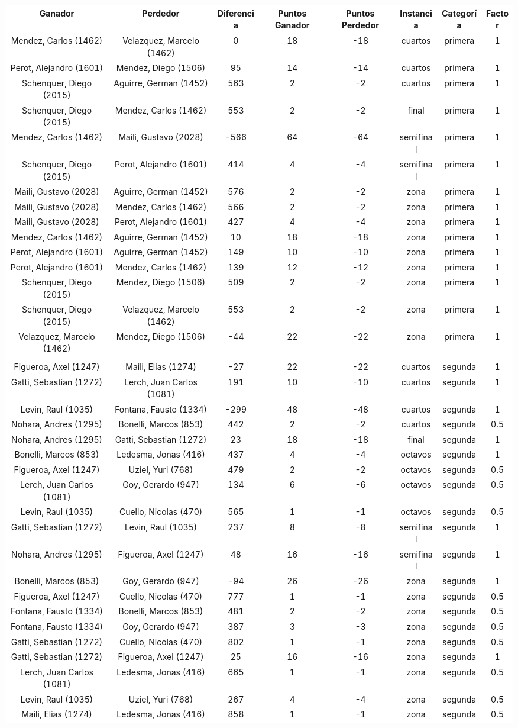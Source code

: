 |          Ganador          |         Perdedor          |  Diferencia  |  Puntos Ganador  |  Puntos Perdedor  |  Instancia  |  Categoría  |  Factor  |
|:-------------------------:|:-------------------------:|:------------:|:----------------:|:-----------------:|:-----------:|:-----------:|:--------:|
|   Mendez, Carlos (1462)   | Velazquez, Marcelo (1462) |      0       |        18        |        -18        |   cuartos   |   primera   |    1     |
|  Perot, Alejandro (1601)  |   Mendez, Diego (1506)    |      95      |        14        |        -14        |   cuartos   |   primera   |    1     |
|  Schenquer, Diego (2015)  |  Aguirre, German (1452)   |     563      |        2         |        -2         |   cuartos   |   primera   |    1     |
|  Schenquer, Diego (2015)  |   Mendez, Carlos (1462)   |     553      |        2         |        -2         |    final    |   primera   |    1     |
|   Mendez, Carlos (1462)   |   Maili, Gustavo (2028)   |     -566     |        64        |        -64        |  semifinal  |   primera   |    1     |
|  Schenquer, Diego (2015)  |  Perot, Alejandro (1601)  |     414      |        4         |        -4         |  semifinal  |   primera   |    1     |
|   Maili, Gustavo (2028)   |  Aguirre, German (1452)   |     576      |        2         |        -2         |    zona     |   primera   |    1     |
|   Maili, Gustavo (2028)   |   Mendez, Carlos (1462)   |     566      |        2         |        -2         |    zona     |   primera   |    1     |
|   Maili, Gustavo (2028)   |  Perot, Alejandro (1601)  |     427      |        4         |        -4         |    zona     |   primera   |    1     |
|   Mendez, Carlos (1462)   |  Aguirre, German (1452)   |      10      |        18        |        -18        |    zona     |   primera   |    1     |
|  Perot, Alejandro (1601)  |  Aguirre, German (1452)   |     149      |        10        |        -10        |    zona     |   primera   |    1     |
|  Perot, Alejandro (1601)  |   Mendez, Carlos (1462)   |     139      |        12        |        -12        |    zona     |   primera   |    1     |
|  Schenquer, Diego (2015)  |   Mendez, Diego (1506)    |     509      |        2         |        -2         |    zona     |   primera   |    1     |
|  Schenquer, Diego (2015)  | Velazquez, Marcelo (1462) |     553      |        2         |        -2         |    zona     |   primera   |    1     |
| Velazquez, Marcelo (1462) |   Mendez, Diego (1506)    |     -44      |        22        |        -22        |    zona     |   primera   |    1     |
|                           |                           |              |                  |                   |             |             |          |
|   Figueroa, Axel (1247)   |    Maili, Elias (1274)    |     -27      |        22        |        -22        |   cuartos   |   segunda   |    1     |
|  Gatti, Sebastian (1272)  | Lerch, Juan Carlos (1081) |     191      |        10        |        -10        |   cuartos   |   segunda   |    1     |
|    Levin, Raul (1035)     |  Fontana, Fausto (1334)   |     -299     |        48        |        -48        |   cuartos   |   segunda   |    1     |
|   Nohara, Andres (1295)   |   Bonelli, Marcos (853)   |     442      |        2         |        -2         |   cuartos   |   segunda   |   0.5    |
|   Nohara, Andres (1295)   |  Gatti, Sebastian (1272)  |      23      |        18        |        -18        |    final    |   segunda   |    1     |
|   Bonelli, Marcos (853)   |   Ledesma, Jonas (416)    |     437      |        4         |        -4         |   octavos   |   segunda   |    1     |
|   Figueroa, Axel (1247)   |     Uziel, Yuri (768)     |     479      |        2         |        -2         |   octavos   |   segunda   |   0.5    |
| Lerch, Juan Carlos (1081) |    Goy, Gerardo (947)     |     134      |        6         |        -6         |   octavos   |   segunda   |   0.5    |
|    Levin, Raul (1035)     |   Cuello, Nicolas (470)   |     565      |        1         |        -1         |   octavos   |   segunda   |   0.5    |
|  Gatti, Sebastian (1272)  |    Levin, Raul (1035)     |     237      |        8         |        -8         |  semifinal  |   segunda   |    1     |
|   Nohara, Andres (1295)   |   Figueroa, Axel (1247)   |      48      |        16        |        -16        |  semifinal  |   segunda   |    1     |
|   Bonelli, Marcos (853)   |    Goy, Gerardo (947)     |     -94      |        26        |        -26        |    zona     |   segunda   |    1     |
|   Figueroa, Axel (1247)   |   Cuello, Nicolas (470)   |     777      |        1         |        -1         |    zona     |   segunda   |   0.5    |
|  Fontana, Fausto (1334)   |   Bonelli, Marcos (853)   |     481      |        2         |        -2         |    zona     |   segunda   |   0.5    |
|  Fontana, Fausto (1334)   |    Goy, Gerardo (947)     |     387      |        3         |        -3         |    zona     |   segunda   |   0.5    |
|  Gatti, Sebastian (1272)  |   Cuello, Nicolas (470)   |     802      |        1         |        -1         |    zona     |   segunda   |   0.5    |
|  Gatti, Sebastian (1272)  |   Figueroa, Axel (1247)   |      25      |        16        |        -16        |    zona     |   segunda   |    1     |
| Lerch, Juan Carlos (1081) |   Ledesma, Jonas (416)    |     665      |        1         |        -1         |    zona     |   segunda   |   0.5    |
|    Levin, Raul (1035)     |     Uziel, Yuri (768)     |     267      |        4         |        -4         |    zona     |   segunda   |   0.5    |
|    Maili, Elias (1274)    |   Ledesma, Jonas (416)    |     858      |        1         |        -1         |    zona     |   segunda   |   0.5    |